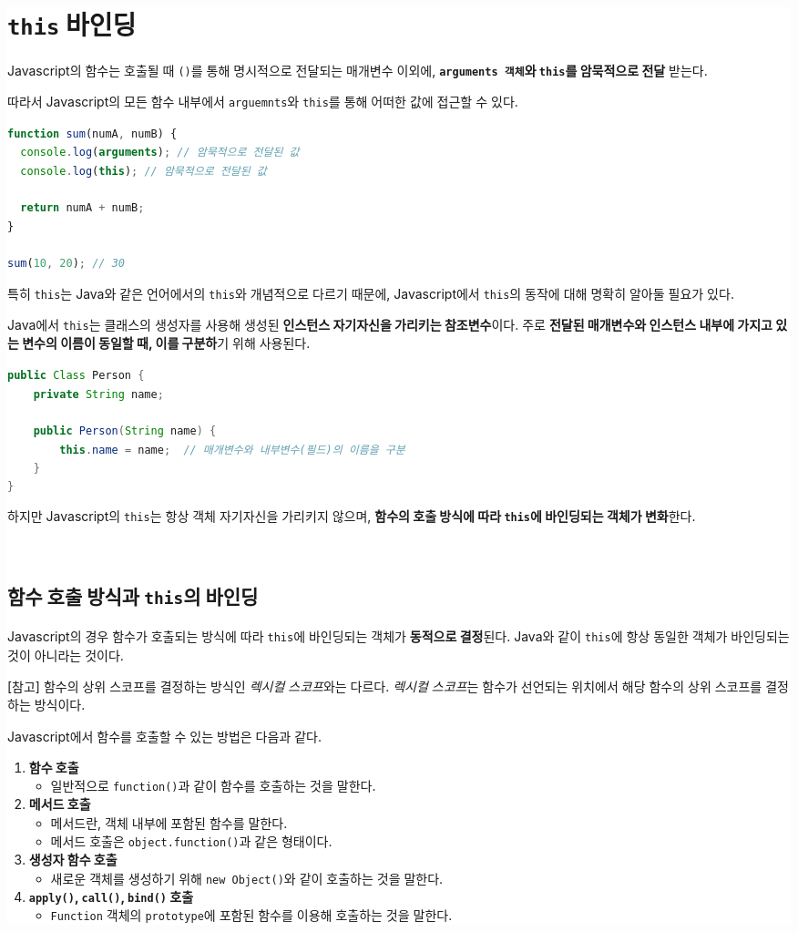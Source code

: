# `this` 바인딩

Javascript의 함수는 호출될 때 `()`를 통해 명시적으로 전달되는 매개변수 이외에, **`arguments 객체`와 `this`를 암묵적으로 전달** 받는다.

따라서 Javascript의 모든 함수 내부에서 `arguemnts`와 `this`를 통해 어떠한 값에 접근할 수 있다.

```javascript
function sum(numA, numB) {
  console.log(arguments); // 암묵적으로 전달된 값
  console.log(this); // 암묵적으로 전달된 값

  return numA + numB;
}

sum(10, 20); // 30
```

특히 `this`는 Java와 같은 언어에서의 `this`와 개념적으로 다르기 때문에, Javascript에서 `this`의 동작에 대해 명확히 알아둘 필요가 있다.

Java에서 `this`는 클래스의 생성자를 사용해 생성된 **인스턴스 자기자신을 가리키는 참조변수**이다. 주로 **전달된 매개변수와 인스턴스 내부에 가지고 있는 변수의 이름이 동일할 때, 이를 구분하**기 위해 사용된다.

```java
public Class Person {
    private String name;

    public Person(String name) {
        this.name = name;  // 매개변수와 내부변수(필드)의 이름을 구분
    }
}
```

하지만 Javascript의 `this`는 항상 객체 자기자신을 가리키지 않으며, **함수의 호출 방식에 따라 `this`에 바인딩되는 객체가 변화**한다.

<br>

## 함수 호출 방식과 `this`의 바인딩

Javascript의 경우 함수가 호출되는 방식에 따라 `this`에 바인딩되는 객체가 **동적으로 결정**된다. Java와 같이 `this`에 항상 동일한 객체가 바인딩되는 것이 아니라는 것이다.

[참고] 함수의 상위 스코프를 결정하는 방식인 *렉시컬 스코프*와는 다르다. *렉시컬 스코프*는 함수가 선언되는 위치에서 해당 함수의 상위 스코프를 결정하는 방식이다.

Javascript에서 함수를 호출할 수 있는 방법은 다음과 같다.

1. **함수 호출**
   - 일반적으로 `function()`과 같이 함수를 호출하는 것을 말한다.
2. **메서드 호출**
   - 메서드란, 객체 내부에 포함된 함수를 말한다.
   - 메서드 호출은 `object.function()`과 같은 형태이다.
3. **생성자 함수 호출**
   - 새로운 객체를 생성하기 위해 `new Object()`와 같이 호출하는 것을 말한다.
4. **`apply()`, `call()`, `bind()` 호출**
   - `Function` 객체의 `prototype`에 포함된 함수를 이용해 호출하는 것을 말한다.
